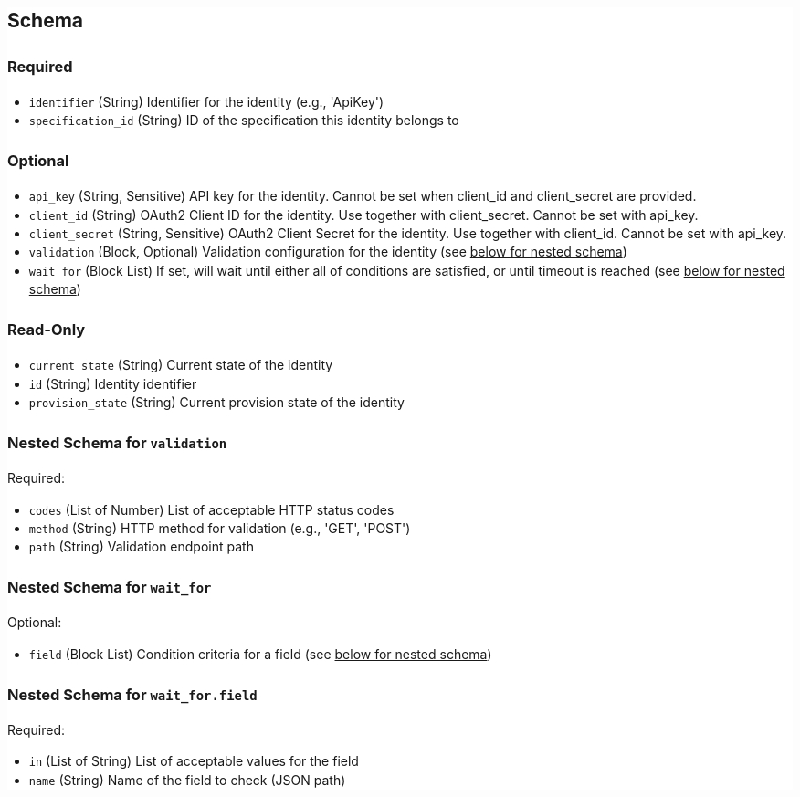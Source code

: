 
## Schema

### Required

- `identifier` (String) Identifier for the identity (e.g., 'ApiKey')
- `specification_id` (String) ID of the specification this identity belongs to

### Optional

- `api_key` (String, Sensitive) API key for the identity. Cannot be set when client_id and client_secret are provided.
- `client_id` (String) OAuth2 Client ID for the identity. Use together with client_secret. Cannot be set with api_key.
- `client_secret` (String, Sensitive) OAuth2 Client Secret for the identity. Use together with client_id. Cannot be set with api_key.
- `validation` (Block, Optional) Validation configuration for the identity (see [below for nested schema](#nestedblock--validation))
- `wait_for` (Block List) If set, will wait until either all of conditions are satisfied, or until timeout is reached (see [below for nested schema](#nestedblock--wait_for))

### Read-Only

- `current_state` (String) Current state of the identity
- `id` (String) Identity identifier
- `provision_state` (String) Current provision state of the identity

<a id="nestedblock--validation"></a>
### Nested Schema for `validation`

Required:

- `codes` (List of Number) List of acceptable HTTP status codes
- `method` (String) HTTP method for validation (e.g., 'GET', 'POST')
- `path` (String) Validation endpoint path


<a id="nestedblock--wait_for"></a>
### Nested Schema for `wait_for`

Optional:

- `field` (Block List) Condition criteria for a field (see [below for nested schema](#nestedblock--wait_for--field))

<a id="nestedblock--wait_for--field"></a>
### Nested Schema for `wait_for.field`

Required:

- `in` (List of String) List of acceptable values for the field
- `name` (String) Name of the field to check (JSON path)
